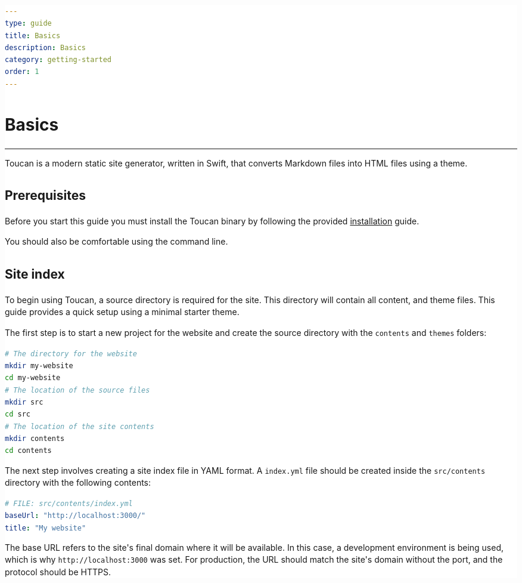 ```yaml
---
type: guide
title: Basics
description: Basics
category: getting-started
order: 1
---
```


# Basics
---

Toucan is a modern static site generator, written in Swift, that converts Markdown files into HTML files using a theme.  

## Prerequisites

Before you start this guide you must install the Toucan binary by following the provided [installation](/docs/installation/) guide.

You should also be comfortable using the command line.

## Site index

To begin using Toucan, a source directory is required for the site. This directory will contain all content, and theme files. This guide provides a quick setup using a minimal starter theme.

The first step is to start a new project for the website and create the source directory with the `contents` and `themes` folders:

```sh
# The directory for the website
mkdir my-website
cd my-website
# The location of the source files
mkdir src
cd src
# The location of the site contents
mkdir contents
cd contents
```

The next step involves creating a site index file in YAML format. A `index.yml` file should be created inside the `src/contents` directory with the following contents:

```yml
# FILE: src/contents/index.yml
baseUrl: "http://localhost:3000/"
title: "My website"
```

The base URL refers to the site's final domain where it will be available. In this case, a development environment is being used, which is why `http://localhost:3000` was set. For production, the URL should match the site's domain without the port, and the protocol should be HTTPS.
